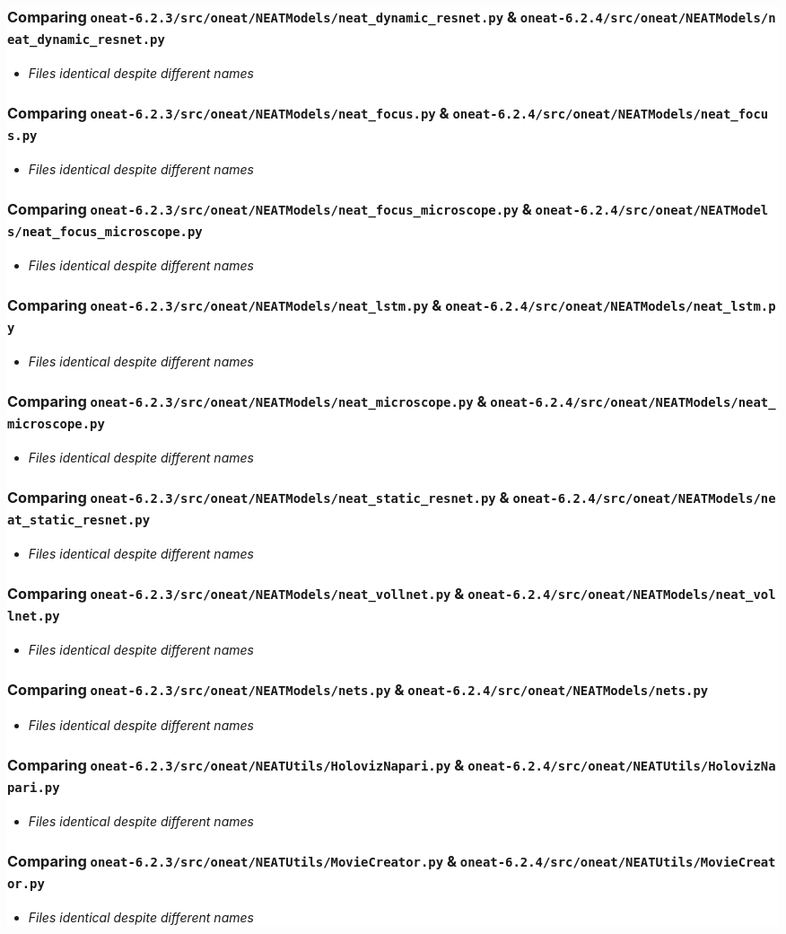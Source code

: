 ### Comparing `oneat-6.2.3/src/oneat/NEATModels/neat_dynamic_resnet.py` & `oneat-6.2.4/src/oneat/NEATModels/neat_dynamic_resnet.py`

 * *Files identical despite different names*

### Comparing `oneat-6.2.3/src/oneat/NEATModels/neat_focus.py` & `oneat-6.2.4/src/oneat/NEATModels/neat_focus.py`

 * *Files identical despite different names*

### Comparing `oneat-6.2.3/src/oneat/NEATModels/neat_focus_microscope.py` & `oneat-6.2.4/src/oneat/NEATModels/neat_focus_microscope.py`

 * *Files identical despite different names*

### Comparing `oneat-6.2.3/src/oneat/NEATModels/neat_lstm.py` & `oneat-6.2.4/src/oneat/NEATModels/neat_lstm.py`

 * *Files identical despite different names*

### Comparing `oneat-6.2.3/src/oneat/NEATModels/neat_microscope.py` & `oneat-6.2.4/src/oneat/NEATModels/neat_microscope.py`

 * *Files identical despite different names*

### Comparing `oneat-6.2.3/src/oneat/NEATModels/neat_static_resnet.py` & `oneat-6.2.4/src/oneat/NEATModels/neat_static_resnet.py`

 * *Files identical despite different names*

### Comparing `oneat-6.2.3/src/oneat/NEATModels/neat_vollnet.py` & `oneat-6.2.4/src/oneat/NEATModels/neat_vollnet.py`

 * *Files identical despite different names*

### Comparing `oneat-6.2.3/src/oneat/NEATModels/nets.py` & `oneat-6.2.4/src/oneat/NEATModels/nets.py`

 * *Files identical despite different names*

### Comparing `oneat-6.2.3/src/oneat/NEATUtils/HolovizNapari.py` & `oneat-6.2.4/src/oneat/NEATUtils/HolovizNapari.py`

 * *Files identical despite different names*

### Comparing `oneat-6.2.3/src/oneat/NEATUtils/MovieCreator.py` & `oneat-6.2.4/src/oneat/NEATUtils/MovieCreator.py`

 * *Files identical despite different names*
